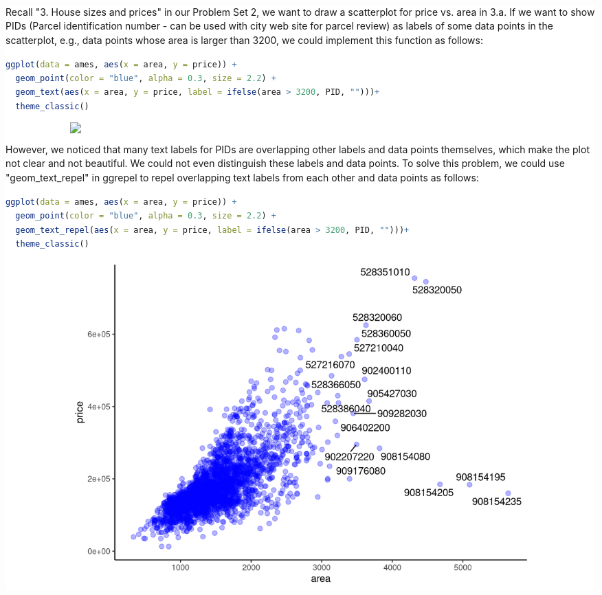 Recall "3. House sizes and prices" in our Problem Set 2, we want to draw a scatterplot for price vs. area in 3.a. If we want to show PIDs (Parcel identification number - can be used with city web site for parcel review) as labels of some data points in the scatterplot, e.g., data points whose area is larger than 3200, we could implement this function as follows:


```r
ggplot(data = ames, aes(x = area, y = price)) +
  geom_point(color = "blue", alpha = 0.3, size = 2.2) +
  geom_text(aes(x = area, y = price, label = ifelse(area > 3200, PID, "")))+
  theme_classic()
```

<img src="tutorial_of_three_ggplot2_based_packages_files/figure-html/unnamed-chunk-4-1.png" width="672" style="display: block; margin: auto;" />

However, we noticed that many text labels for PIDs are overlapping other labels and data points themselves, which make the plot not clear and not beautiful. We could not even distinguish these labels and data points. To solve this problem, we could use "geom_text_repel" in ggrepel to repel overlapping text labels from each other and data points as follows:


```r
ggplot(data = ames, aes(x = area, y = price)) +
  geom_point(color = "blue", alpha = 0.3, size = 2.2) +
  geom_text_repel(aes(x = area, y = price, label = ifelse(area > 3200, PID, "")))+
  theme_classic()
```

<img src="tutorial_of_three_ggplot2_based_packages_files/figure-html/unnamed-chunk-5-1.png" width="672" style="display: block; margin: auto;" />
